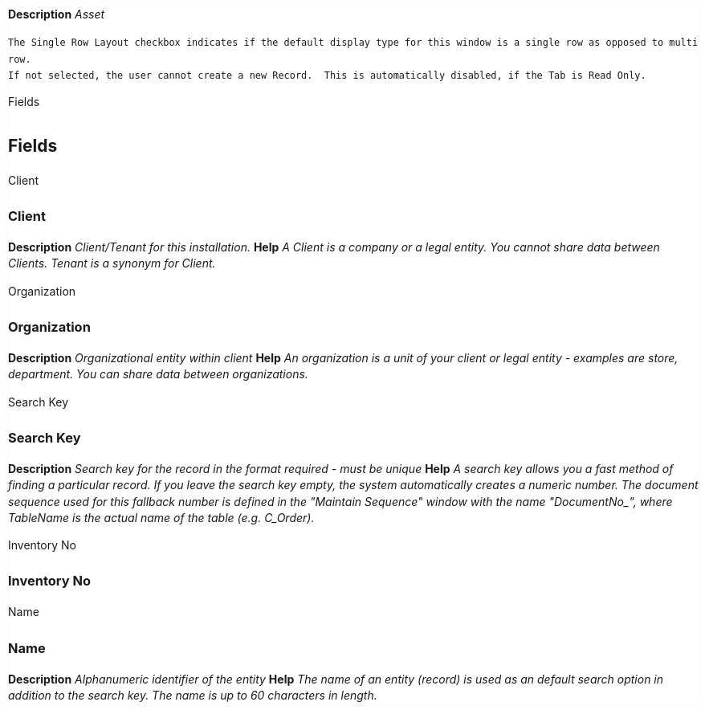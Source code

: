 **Description**
 *Asset*

```
The Single Row Layout checkbox indicates if the default display type for this window is a single row as opposed to multi row.
If not selected, the user cannot create a new Record.  This is automatically disabled, if the Tab is Read Only.
```
Fields
## Fields


Client
### Client

**Description**
 *Client/Tenant for this installation.*
**Help**
 *A Client is a company or a legal entity. You cannot share data between Clients. Tenant is a synonym for Client.*

Organization
### Organization

**Description**
 *Organizational entity within client*
**Help**
 *An organization is a unit of your client or legal entity - examples are store, department. You can share data between organizations.*

Search Key
### Search Key

**Description**
 *Search key for the record in the format required - must be unique*
**Help**
 *A search key allows you a fast method of finding a particular record.
If you leave the search key empty, the system automatically creates a numeric number.  The document sequence used for this fallback number is defined in the "Maintain Sequence" window with the name "DocumentNo_<TableName>", where TableName is the actual name of the table (e.g. C_Order).*

Inventory No
### Inventory No


Name
### Name

**Description**
 *Alphanumeric identifier of the entity*
**Help**
 *The name of an entity (record) is used as an default search option in addition to the search key. The name is up to 60 characters in length.*
